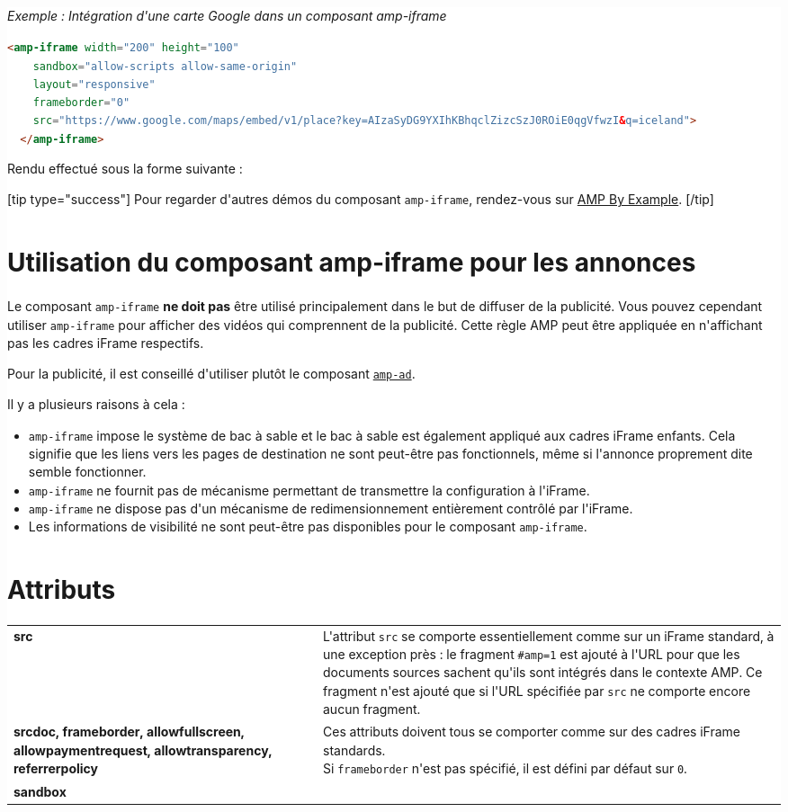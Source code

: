 *Exemple : Intégration d'une carte Google dans un composant amp-iframe*

```html
<amp-iframe width="200" height="100"
    sandbox="allow-scripts allow-same-origin"
    layout="responsive"
    frameborder="0"
    src="https://www.google.com/maps/embed/v1/place?key=AIzaSyDG9YXIhKBhqclZizcSzJ0ROiE0qgVfwzI&q=iceland">
  </amp-iframe>
```

Rendu effectué sous la forme suivante :

<amp-iframe width="200" height="100" src="https://www.google.com/maps/embed/v1/place?key=AIzaSyDG9YXIhKBhqclZizcSzJ0ROiE0qgVfwzI&amp;q=iceland" sandbox="allow-scripts allow-same-origin" layout="responsive" frameborder="0">
</amp-iframe>

[tip type="success"]
Pour regarder d'autres démos du composant `amp-iframe`, rendez-vous sur [AMP By Example](https://ampbyexample.com/components/amp-iframe/).
[/tip]

# Utilisation du composant amp-iframe pour les annonces

Le composant `amp-iframe` **ne doit pas** être utilisé principalement dans le but de diffuser de la publicité. Vous pouvez cependant utiliser `amp-iframe` pour afficher des vidéos qui comprennent de la publicité. Cette règle AMP peut être appliquée en n'affichant pas les cadres iFrame respectifs.

Pour la publicité, il est conseillé d'utiliser plutôt le composant [`amp-ad`](https://www.ampproject.org/docs/reference/components/amp-ad).

Il y a plusieurs raisons à cela :

* `amp-iframe` impose le système de bac à sable et le bac à sable est également appliqué aux cadres iFrame enfants. Cela signifie que les liens vers les pages de destination ne sont peut-être pas fonctionnels, même si l'annonce proprement dite semble fonctionner.
* `amp-iframe` ne fournit pas de mécanisme permettant de transmettre la configuration à l'iFrame.
* `amp-iframe` ne dispose pas d'un mécanisme de redimensionnement entièrement contrôlé par l'iFrame.
* Les informations de visibilité ne sont peut-être pas disponibles pour le composant `amp-iframe`.

# Attributs

<table>
  <tr>
    <td width="40%"><strong>src</strong></td>
    <td>L'attribut <code>src</code> se comporte essentiellement comme sur un iFrame standard, à une exception près : le fragment <code>#amp=1</code> est ajouté à l'URL pour que les documents sources sachent qu'ils sont intégrés dans le contexte AMP. Ce fragment n'est ajouté que si l'URL spécifiée par <code>src</code> ne comporte encore aucun fragment.</td>
  </tr>
  <tr>
    <td width="40%"><strong>srcdoc, frameborder, allowfullscreen, allowpaymentrequest, allowtransparency, referrerpolicy</strong></td>
    <td>Ces attributs doivent tous se comporter comme sur des cadres iFrame standards.
      <br>
        Si <code>frameborder</code> n'est pas spécifié, il est défini par défaut sur <code>0</code>.</td>
      </tr>
      <tr>
        <td width="40%"><strong>sandbox</strong></td>